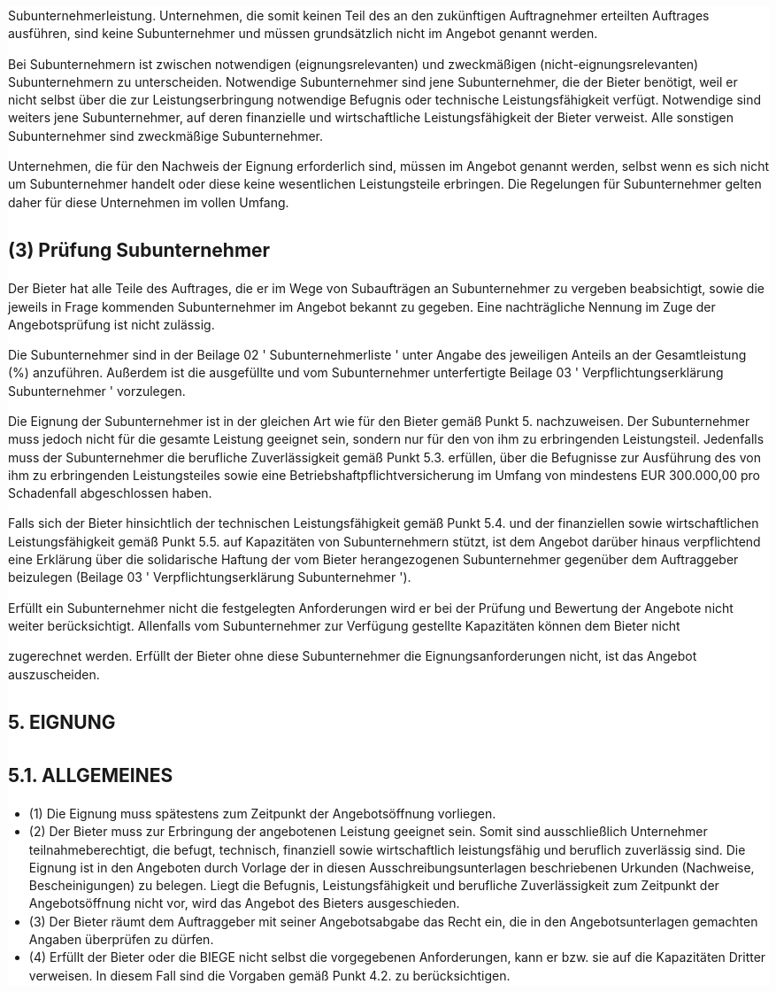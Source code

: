 

Subunternehmerleistung.  Unternehmen,  die  somit  keinen  Teil  des  an  den zukünftigen Auftragnehmer erteilten Auftrages ausführen, sind keine Subunternehmer und müssen grundsätzlich nicht im Angebot genannt werden.

Bei Subunternehmern  ist  zwischen  notwendigen  (eignungsrelevanten)  und zweckmäßigen (nicht-eignungsrelevanten) Subunternehmern zu unterscheiden. Notwendige Subunternehmer sind jene Subunternehmer, die der Bieter benötigt, weil er nicht selbst über die zur Leistungserbringung notwendige Befugnis oder technische Leistungsfähigkeit verfügt. Notwendige sind weiters jene Subunternehmer,  auf  deren  finanzielle  und  wirtschaftliche  Leistungsfähigkeit der Bieter verweist. Alle sonstigen Subunternehmer sind zweckmäßige Subunternehmer.

Unternehmen, die für den Nachweis der Eignung erforderlich sind, müssen im Angebot genannt werden, selbst wenn es sich nicht um Subunternehmer handelt oder  diese  keine  wesentlichen  Leistungsteile  erbringen.  Die  Regelungen  für Subunternehmer gelten daher für diese Unternehmen im vollen Umfang.

## (3) Prüfung Subunternehmer

Der Bieter  hat  alle  Teile  des  Auftrages,  die  er  im  Wege  von  Subaufträgen  an Subunternehmer zu vergeben beabsichtigt, sowie die jeweils in Frage kommenden Subunternehmer im Angebot bekannt zu gegeben. Eine nachträgliche Nennung im Zuge der Angebotsprüfung ist nicht zulässig.

Die  Subunternehmer  sind  in  der  Beilage  02  ' Subunternehmerliste ' unter Angabe des jeweiligen Anteils an der Gesamtleistung (%) anzuführen. Außerdem ist die ausgefüllte und vom Subunternehmer unterfertigte Beilage 03 ' Verpflichtungserklärung Subunternehmer ' vorzulegen.

Die Eignung der Subunternehmer ist in der gleichen Art wie für den Bieter gemäß Punkt 5. nachzuweisen. Der Subunternehmer muss jedoch nicht für die gesamte Leistung  geeignet  sein,  sondern  nur  für  den  von  ihm  zu  erbringenden Leistungsteil. Jedenfalls muss der Subunternehmer die berufliche Zuverlässigkeit gemäß Punkt 5.3. erfüllen, über die Befugnisse zur Ausführung des von ihm zu erbringenden Leistungsteiles sowie eine Betriebshaftpflichtversicherung im Umfang von mindestens EUR 300.000,00 pro Schadenfall abgeschlossen haben.

Falls  sich  der  Bieter  hinsichtlich  der  technischen  Leistungsfähigkeit  gemäß Punkt 5.4. und der finanziellen sowie wirtschaftlichen Leistungsfähigkeit gemäß Punkt  5.5. auf  Kapazitäten  von  Subunternehmern  stützt,  ist  dem  Angebot darüber hinaus verpflichtend eine Erklärung über die solidarische Haftung der vom  Bieter  herangezogenen  Subunternehmer  gegenüber  dem  Auftraggeber beizulegen (Beilage 03 ' Verpflichtungserklärung Subunternehmer ').

Erfüllt ein Subunternehmer nicht die festgelegten Anforderungen wird er bei der Prüfung und Bewertung der Angebote nicht weiter berücksichtigt. Allenfalls vom Subunternehmer zur Verfügung gestellte Kapazitäten können dem Bieter nicht



zugerechnet werden. Erfüllt der Bieter ohne diese Subunternehmer  die Eignungsanforderungen nicht, ist das Angebot auszuscheiden.

## 5. EIGNUNG

## 5.1. ALLGEMEINES

- (1) Die Eignung muss spätestens zum Zeitpunkt der Angebotsöffnung vorliegen.
- (2) Der Bieter muss zur Erbringung der angebotenen Leistung geeignet sein. Somit sind  ausschließlich  Unternehmer  teilnahmeberechtigt,  die  befugt,  technisch, finanziell sowie wirtschaftlich leistungsfähig und beruflich zuverlässig sind. Die Eignung ist in den Angeboten durch Vorlage der in diesen Ausschreibungsunterlagen beschriebenen Urkunden (Nachweise, Bescheinigungen)  zu  belegen.  Liegt  die  Befugnis,  Leistungsfähigkeit  und berufliche Zuverlässigkeit zum Zeitpunkt der Angebotsöffnung nicht vor, wird das Angebot des Bieters ausgeschieden.
- (3) Der Bieter räumt dem Auftraggeber mit seiner Angebotsabgabe das Recht ein, die in den Angebotsunterlagen gemachten Angaben überprüfen zu dürfen.
- (4) Erfüllt der Bieter oder die BIEGE nicht selbst die vorgegebenen Anforderungen, kann er bzw. sie auf die Kapazitäten Dritter verweisen. In diesem Fall sind die Vorgaben gemäß Punkt 4.2. zu berücksichtigen.